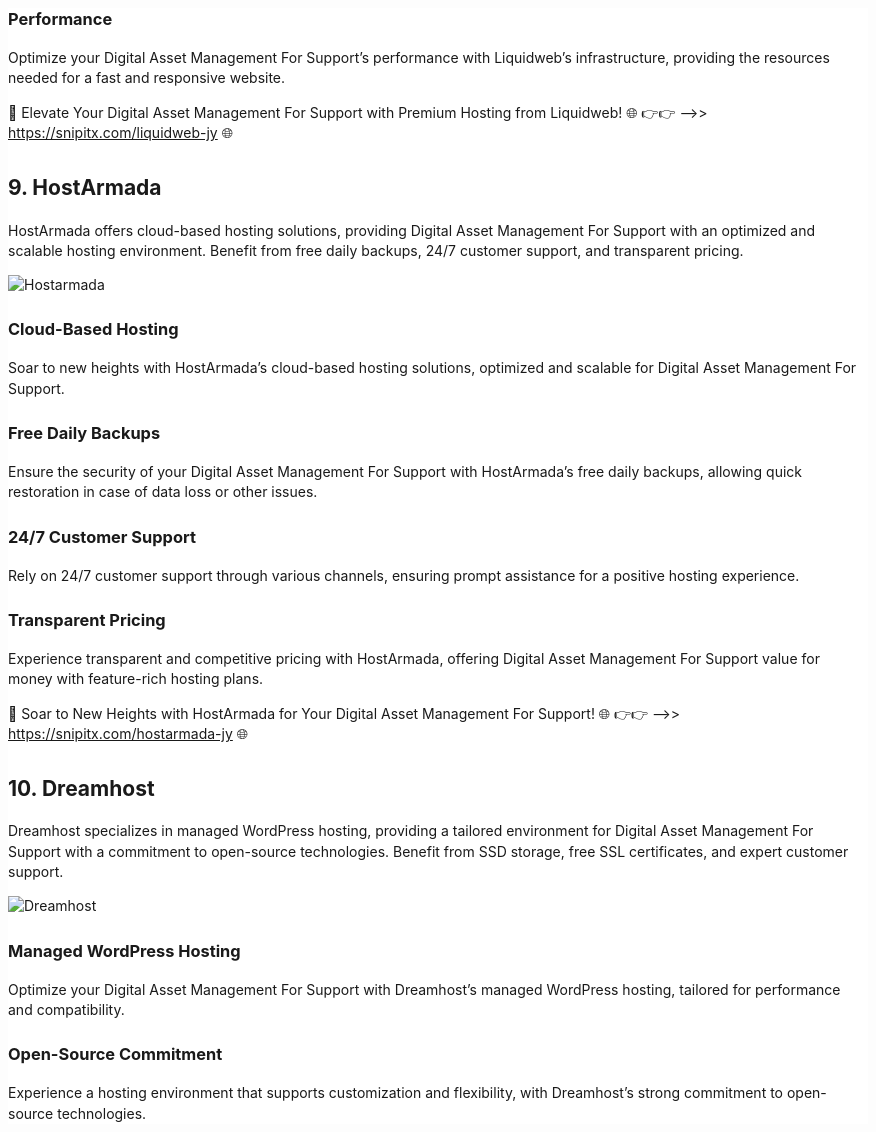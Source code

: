 ### Performance
Optimize your Digital Asset Management For Support’s performance with Liquidweb’s infrastructure, providing the resources needed for a fast and responsive website.

🚀 Elevate Your Digital Asset Management For Support with Premium Hosting from Liquidweb! 🌐
👉👉 -->> https://snipitx.com/liquidweb-jy 🌐

## 9. HostArmada

HostArmada offers cloud-based hosting solutions, providing Digital Asset Management For Support with an optimized and scalable hosting environment. Benefit from free daily backups, 24/7 customer support, and transparent pricing.

![Hostarmada](https://i.imgur.com/KFbdf3o.jpeg "Hostarmada Hosting")

### Cloud-Based Hosting
Soar to new heights with HostArmada’s cloud-based hosting solutions, optimized and scalable for Digital Asset Management For Support.

### Free Daily Backups
Ensure the security of your Digital Asset Management For Support with HostArmada’s free daily backups, allowing quick restoration in case of data loss or other issues.

### 24/7 Customer Support
Rely on 24/7 customer support through various channels, ensuring prompt assistance for a positive hosting experience.

### Transparent Pricing
Experience transparent and competitive pricing with HostArmada, offering Digital Asset Management For Support value for money with feature-rich hosting plans.

🚀 Soar to New Heights with HostArmada for Your Digital Asset Management For Support! 🌐
👉👉 -->> https://snipitx.com/hostarmada-jy 🌐

## 10. Dreamhost

Dreamhost specializes in managed WordPress hosting, providing a tailored environment for Digital Asset Management For Support with a commitment to open-source technologies. Benefit from SSD storage, free SSL certificates, and expert customer support.

![Dreamhost](https://i.imgur.com/rXIg8ip.jpeg "Dreamhost Hosting")

### Managed WordPress Hosting
Optimize your Digital Asset Management For Support with Dreamhost’s managed WordPress hosting, tailored for performance and compatibility.

### Open-Source Commitment
Experience a hosting environment that supports customization and flexibility, with Dreamhost’s strong commitment to open-source technologies.
